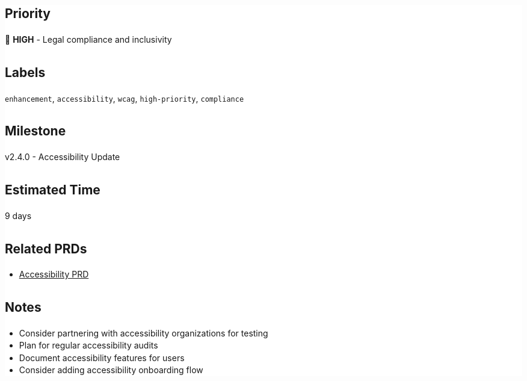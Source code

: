 ## Priority
🔴 **HIGH** - Legal compliance and inclusivity

## Labels
`enhancement`, `accessibility`, `wcag`, `high-priority`, `compliance`

## Milestone
v2.4.0 - Accessibility Update

## Estimated Time
9 days

## Related PRDs
- [Accessibility PRD](../PRDs/06-accessibility-prd.md)

## Notes
- Consider partnering with accessibility organizations for testing
- Plan for regular accessibility audits
- Document accessibility features for users
- Consider adding accessibility onboarding flow